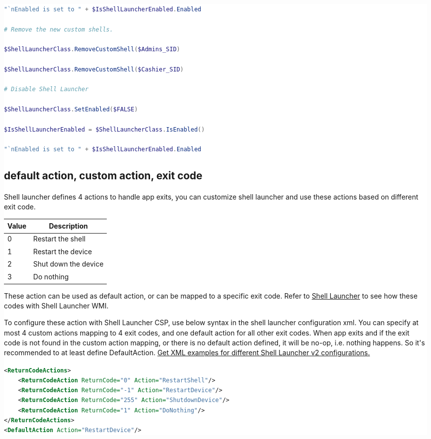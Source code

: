 ```powershell
"`nEnabled is set to " + $IsShellLauncherEnabled.Enabled 

# Remove the new custom shells. 

$ShellLauncherClass.RemoveCustomShell($Admins_SID) 

$ShellLauncherClass.RemoveCustomShell($Cashier_SID) 

# Disable Shell Launcher 

$ShellLauncherClass.SetEnabled($FALSE) 

$IsShellLauncherEnabled = $ShellLauncherClass.IsEnabled() 

"`nEnabled is set to " + $IsShellLauncherEnabled.Enabled
``` 

## default action, custom action, exit code
Shell launcher defines 4 actions to handle app exits, you can customize shell launcher and use these actions based on different exit code. 

Value|Description
--- | ---
0|Restart the shell
1|Restart the device
2|Shut down the device
3|Do nothing 

These action can be used as default action, or can be mapped to a specific exit code. Refer to [Shell Launcher](/windows-hardware/customize/enterprise/wesl-usersettingsetcustomshell) to see how these codes with Shell Launcher WMI. 

To configure these action with Shell Launcher CSP, use below syntax in the shell launcher configuration xml. You can specify at most 4 custom actions mapping to 4 exit codes, and one default action for all other exit codes. When app exits and if the exit code is not found in the custom action mapping, or there is no default action defined, it will be no-op, i.e. nothing happens. So it's recommended to at least define DefaultAction. [Get XML examples for different Shell Launcher v2 configurations.](https://github.com/Microsoft/Windows-iotcore-samples/tree/develop/Samples/ShellLauncherV2)
``` xml
<ReturnCodeActions>
    <ReturnCodeAction ReturnCode="0" Action="RestartShell"/>
    <ReturnCodeAction ReturnCode="-1" Action="RestartDevice"/>
    <ReturnCodeAction ReturnCode="255" Action="ShutdownDevice"/>
    <ReturnCodeAction ReturnCode="1" Action="DoNothing"/>
</ReturnCodeActions>
<DefaultAction Action="RestartDevice"/> 

```
